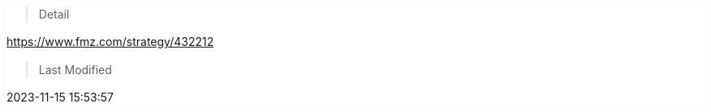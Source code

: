 ``` javascript
```

> Detail

https://www.fmz.com/strategy/432212

> Last Modified

2023-11-15 15:53:57
